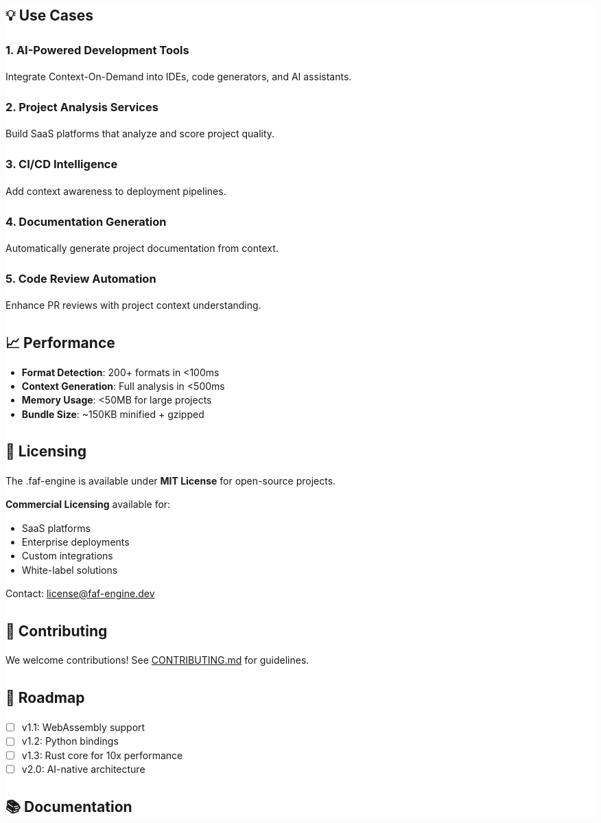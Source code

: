 ## 💡 Use Cases

### 1. **AI-Powered Development Tools**
Integrate Context-On-Demand into IDEs, code generators, and AI assistants.

### 2. **Project Analysis Services**
Build SaaS platforms that analyze and score project quality.

### 3. **CI/CD Intelligence**
Add context awareness to deployment pipelines.

### 4. **Documentation Generation**
Automatically generate project documentation from context.

### 5. **Code Review Automation**
Enhance PR reviews with project context understanding.

## 📈 Performance

- **Format Detection**: 200+ formats in <100ms
- **Context Generation**: Full analysis in <500ms
- **Memory Usage**: <50MB for large projects
- **Bundle Size**: ~150KB minified + gzipped

## 🔐 Licensing

The .faf-engine is available under **MIT License** for open-source projects.

**Commercial Licensing** available for:
- SaaS platforms
- Enterprise deployments
- Custom integrations
- White-label solutions

Contact: license@faf-engine.dev

## 🤝 Contributing

We welcome contributions! See [CONTRIBUTING.md](CONTRIBUTING.md) for guidelines.

## 🚀 Roadmap

- [ ] v1.1: WebAssembly support
- [ ] v1.2: Python bindings
- [ ] v1.3: Rust core for 10x performance
- [ ] v2.0: AI-native architecture

## 📚 Documentation

